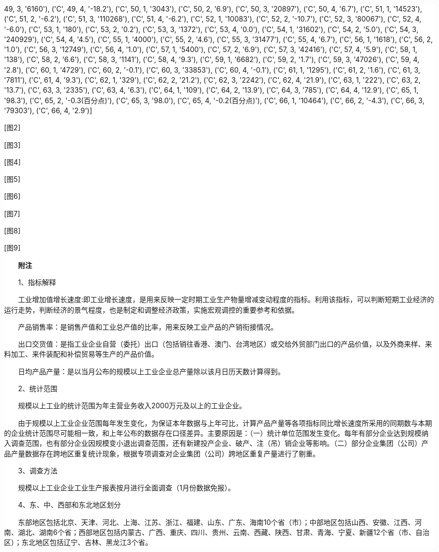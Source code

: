 49, 3, '6160'), ('C', 49, 4, '-18.2'), ('C', 50, 1, '3043'), ('C', 50, 2, '6.9'), ('C', 50, 3, '20897'), ('C', 50, 4, '6.7'), ('C', 51, 1, '14523'), ('C', 51, 2, '-6.2'), ('C', 51, 3, '110268'), ('C', 51, 4, '-6.2'), ('C', 52, 1, '10083'), ('C', 52, 2, '-10.7'), ('C', 52, 3, '80067'), ('C', 52, 4, '-6.0'), ('C', 53, 1, '180'), ('C', 53, 2, '0.2'), ('C', 53, 3, '1372'), ('C', 53, 4, '0.0'), ('C', 54, 1, '31602'), ('C', 54, 2, '5.0'), ('C', 54, 3, '240929'), ('C', 54, 4, '4.5'), ('C', 55, 1, '4000'), ('C', 55, 2, '4.6'), ('C', 55, 3, '31477'), ('C', 55, 4, '6.7'), ('C', 56, 1, '1618'), ('C', 56, 2, '1.0'), ('C', 56, 3, '12749'), ('C', 56, 4, '1.0'), ('C', 57, 1, '5400'), ('C', 57, 2, '6.9'), ('C', 57, 3, '42416'), ('C', 57, 4, '5.9'), ('C', 58, 1, '138'), ('C', 58, 2, '6.6'), ('C', 58, 3, '1141'), ('C', 58, 4, '9.3'), ('C', 59, 1, '6682'), ('C', 59, 2, '1.7'), ('C', 59, 3, '47026'), ('C', 59, 4, '2.8'), ('C', 60, 1, '4729'), ('C', 60, 2, '-0.1'), ('C', 60, 3, '33853'), ('C', 60, 4, '-0.1'), ('C', 61, 1, '1295'), ('C', 61, 2, '1.6'), ('C', 61, 3, '7811'), ('C', 61, 4, '9.3'), ('C', 62, 1, '329'), ('C', 62, 2, '21.2'), ('C', 62, 3, '2242'), ('C', 62, 4, '21.9'), ('C', 63, 1, '222'), ('C', 63, 2, '13.7'), ('C', 63, 3, '2335'), ('C', 63, 4, '6.3'), ('C', 64, 1, '109'), ('C', 64, 2, '13.9'), ('C', 64, 3, '785'), ('C', 64, 4, '12.9'), ('C', 65, 1, '98.3'), ('C', 65, 2, '-0.3(百分点)'), ('C', 65, 3, '98.0'), ('C', 65, 4, '-0.2(百分点)'), ('C', 66, 1, '10464'), ('C', 66, 2, '-4.3'), ('C', 66, 3, '79303'), ('C', 66, 4, '2.9')]

[图2]

[图3]

[图4]

[图5]

[图6]

[图7]

[图8]

[图9]

　　**附注**

　　1、指标解释

　　工业增加值增长速度:即工业增长速度，是用来反映一定时期工业生产物量增减变动程度的指标。利用该指标，可以判断短期工业经济的运行走势，判断经济的景气程度，也是制定和调整经济政策，实施宏观调控的重要参考和依据。

　　产品销售率：是销售产值和工业总产值的比率，用来反映工业产品的产销衔接情况。

　　出口交货值：是指工业企业自营（委托）出口（包括销往香港、澳门、台湾地区）或交给外贸部门出口的产品价值，以及外商来样、来料加工、来件装配和补偿贸易等生产的产品价值。

　　日均产品产量：是以当月公布的规模以上工业企业总产量除以该月日历天数计算得到。

　　2、统计范围

　　规模以上工业的统计范围为年主营业务收入2000万元及以上的工业企业。

　　由于规模以上工业企业范围每年发生变化，为保证本年数据与上年可比，计算产品产量等各项指标同比增长速度所采用的同期数与本期的企业统计范围尽可能相一致，和上年公布的数据存在口径差异。主要原因是：（一）统计单位范围发生变化。每年有部分企业达到规模纳入调查范围，也有部分企业因规模变小退出调查范围，还有新建投产企业、破产、注（吊）销企业等影响。（二）部分企业集团（公司）产品产量数据存在跨地区重复统计现象，根据专项调查对企业集团（公司）跨地区重复产量进行了剔重。

　　3、调查方法

　　规模以上工业企业工业生产报表按月进行全面调查（1月份数据免报）。

　　4、东、中、西部和东北地区划分

　　东部地区包括北京、天津、河北、上海、江苏、浙江、福建、山东、广东、海南10个省（市）；中部地区包括山西、安徽、江西、河南、湖北、湖南6个省；西部地区包括内蒙古、广西、重庆、四川、贵州、云南、西藏、陕西、甘肃、青海、宁夏、新疆12个省（市、自治区）；东北地区包括辽宁、吉林、黑龙江3个省。

